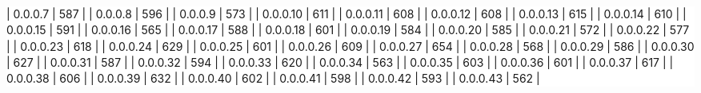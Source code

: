 | 0.0.0.7 | 587 |
| 0.0.0.8 | 596 |
| 0.0.0.9 | 573 |
| 0.0.0.10 | 611 |
| 0.0.0.11 | 608 |
| 0.0.0.12 | 608 |
| 0.0.0.13 | 615 |
| 0.0.0.14 | 610 |
| 0.0.0.15 | 591 |
| 0.0.0.16 | 565 |
| 0.0.0.17 | 588 |
| 0.0.0.18 | 601 |
| 0.0.0.19 | 584 |
| 0.0.0.20 | 585 |
| 0.0.0.21 | 572 |
| 0.0.0.22 | 577 |
| 0.0.0.23 | 618 |
| 0.0.0.24 | 629 |
| 0.0.0.25 | 601 |
| 0.0.0.26 | 609 |
| 0.0.0.27 | 654 |
| 0.0.0.28 | 568 |
| 0.0.0.29 | 586 |
| 0.0.0.30 | 627 |
| 0.0.0.31 | 587 |
| 0.0.0.32 | 594 |
| 0.0.0.33 | 620 |
| 0.0.0.34 | 563 |
| 0.0.0.35 | 603 |
| 0.0.0.36 | 601 |
| 0.0.0.37 | 617 |
| 0.0.0.38 | 606 |
| 0.0.0.39 | 632 |
| 0.0.0.40 | 602 |
| 0.0.0.41 | 598 |
| 0.0.0.42 | 593 |
| 0.0.0.43 | 562 |